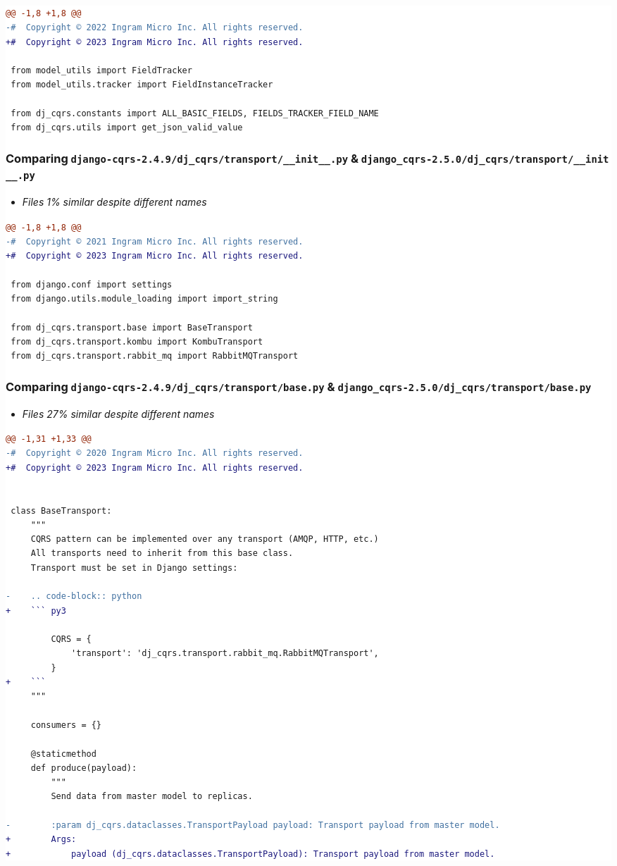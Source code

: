 ```diff
@@ -1,8 +1,8 @@
-#  Copyright © 2022 Ingram Micro Inc. All rights reserved.
+#  Copyright © 2023 Ingram Micro Inc. All rights reserved.
 
 from model_utils import FieldTracker
 from model_utils.tracker import FieldInstanceTracker
 
 from dj_cqrs.constants import ALL_BASIC_FIELDS, FIELDS_TRACKER_FIELD_NAME
 from dj_cqrs.utils import get_json_valid_value
```

### Comparing `django-cqrs-2.4.9/dj_cqrs/transport/__init__.py` & `django_cqrs-2.5.0/dj_cqrs/transport/__init__.py`

 * *Files 1% similar despite different names*

```diff
@@ -1,8 +1,8 @@
-#  Copyright © 2021 Ingram Micro Inc. All rights reserved.
+#  Copyright © 2023 Ingram Micro Inc. All rights reserved.
 
 from django.conf import settings
 from django.utils.module_loading import import_string
 
 from dj_cqrs.transport.base import BaseTransport
 from dj_cqrs.transport.kombu import KombuTransport
 from dj_cqrs.transport.rabbit_mq import RabbitMQTransport
```

### Comparing `django-cqrs-2.4.9/dj_cqrs/transport/base.py` & `django_cqrs-2.5.0/dj_cqrs/transport/base.py`

 * *Files 27% similar despite different names*

```diff
@@ -1,31 +1,33 @@
-#  Copyright © 2020 Ingram Micro Inc. All rights reserved.
+#  Copyright © 2023 Ingram Micro Inc. All rights reserved.
 
 
 class BaseTransport:
     """
     CQRS pattern can be implemented over any transport (AMQP, HTTP, etc.)
     All transports need to inherit from this base class.
     Transport must be set in Django settings:
 
-    .. code-block:: python
+    ``` py3
 
         CQRS = {
             'transport': 'dj_cqrs.transport.rabbit_mq.RabbitMQTransport',
         }
+    ```
     """
 
     consumers = {}
 
     @staticmethod
     def produce(payload):
         """
         Send data from master model to replicas.
 
-        :param dj_cqrs.dataclasses.TransportPayload payload: Transport payload from master model.
+        Args:
+            payload (dj_cqrs.dataclasses.TransportPayload): Transport payload from master model.
```